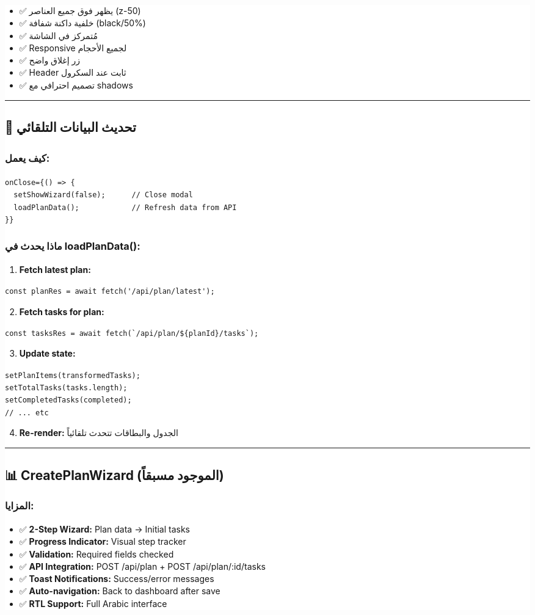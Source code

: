 - ✅ يظهر فوق جميع العناصر (z-50)
- ✅ خلفية داكنة شفافة (black/50%)
- ✅ مُتمركز في الشاشة
- ✅ Responsive لجميع الأحجام
- ✅ زر إغلاق واضح
- ✅ Header ثابت عند السكرول
- ✅ تصميم احترافي مع shadows

---

## 🔄 تحديث البيانات التلقائي

### كيف يعمل:

```tsx
onClose={() => {
  setShowWizard(false);      // Close modal
  loadPlanData();            // Refresh data from API
}}
```

### ماذا يحدث في loadPlanData():

1. **Fetch latest plan:**

```tsx
const planRes = await fetch('/api/plan/latest');
```

2. **Fetch tasks for plan:**

```tsx
const tasksRes = await fetch(`/api/plan/${planId}/tasks`);
```

3. **Update state:**

```tsx
setPlanItems(transformedTasks);
setTotalTasks(tasks.length);
setCompletedTasks(completed);
// ... etc
```

4. **Re-render:** الجدول والبطاقات تتحدث تلقائياً

---

## 📊 CreatePlanWizard (الموجود مسبقاً)

### المزايا:

- ✅ **2-Step Wizard:** Plan data → Initial tasks
- ✅ **Progress Indicator:** Visual step tracker
- ✅ **Validation:** Required fields checked
- ✅ **API Integration:** POST /api/plan + POST /api/plan/:id/tasks
- ✅ **Toast Notifications:** Success/error messages
- ✅ **Auto-navigation:** Back to dashboard after save
- ✅ **RTL Support:** Full Arabic interface
